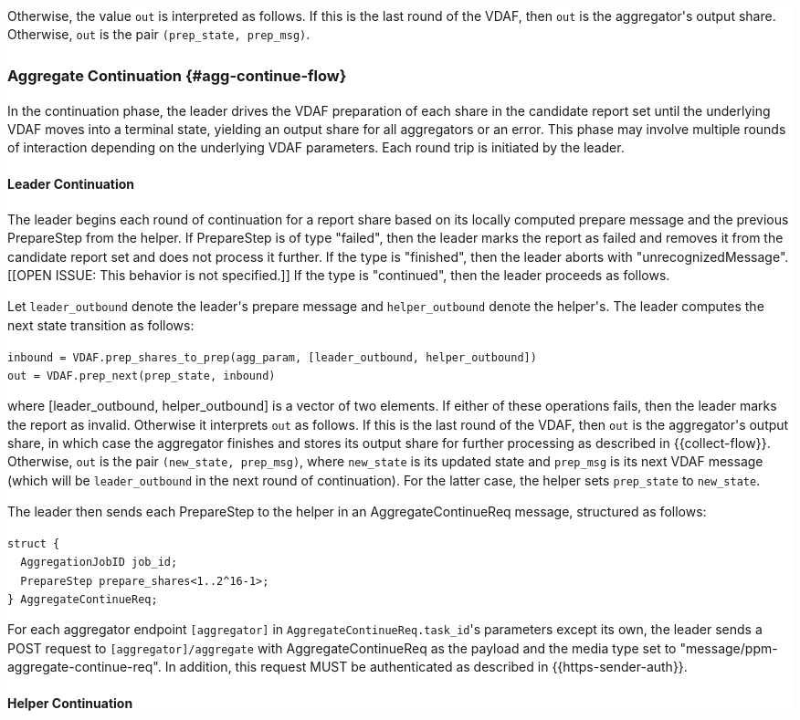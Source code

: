 Otherwise, the value `out` is interpreted as follows. If this is the last round of the VDAF,
then `out` is the aggregator's output share. Otherwise, `out` is the pair `(prep_state, prep_msg)`.

### Aggregate Continuation {#agg-continue-flow}

In the continuation phase, the leader drives the VDAF preparation of each share in the
candidate report set until the underlying VDAF moves into a terminal state, yielding
an output share for all aggregators or an error. This phase may involve multiple rounds
of interaction depending on the underlying VDAF parameters. Each round trip is initiated
by the leader.

#### Leader Continuation

The leader begins each round of continuation for a report share based on its locally computed
prepare message and the previous PrepareStep from the helper. If PrepareStep is of type "failed",
then the leader marks the report as failed and removes it from the candidate report set and does not
process it further. If the type is "finished", then the leader aborts with "unrecognizedMessage".
[[OPEN ISSUE: This behavior is not specified.]] If the type is "continued", then the leader proceeds as
follows.

Let `leader_outbound` denote the leader's prepare message and `helper_outbound` denote the
helper's. The leader computes the next state transition as follows:

~~~
inbound = VDAF.prep_shares_to_prep(agg_param, [leader_outbound, helper_outbound])
out = VDAF.prep_next(prep_state, inbound)
~~~

where [leader_outbound, helper_outbound] is a vector of two elements.
If either of these operations fails, then the leader marks the report as invalid.
Otherwise it interprets `out` as follows. If this is the last round of the VDAF,
then `out` is the aggregator's output share, in which case the aggregator finishes
and stores its output share for further processing as described in {{collect-flow}}.
Otherwise, `out` is the pair `(new_state, prep_msg)`, where `new_state` is its updated
state and `prep_msg` is its next VDAF message (which will be `leader_outbound` in the next
round of continuation). For the latter case, the helper sets `prep_state` to `new_state`.

The leader then sends each PrepareStep to the helper in an AggregateContinueReq message,
structured as follows:

~~~
struct {
  AggregationJobID job_id;
  PrepareStep prepare_shares<1..2^16-1>;
} AggregateContinueReq;
~~~

For each aggregator endpoint `[aggregator]` in `AggregateContinueReq.task_id`'s
parameters except its own, the leader sends a POST request to
`[aggregator]/aggregate` with AggregateContinueReq as the payload and the media
type set to "message/ppm-aggregate-continue-req". In addition, this request MUST
be authenticated as described in {{https-sender-auth}}.

#### Helper Continuation
